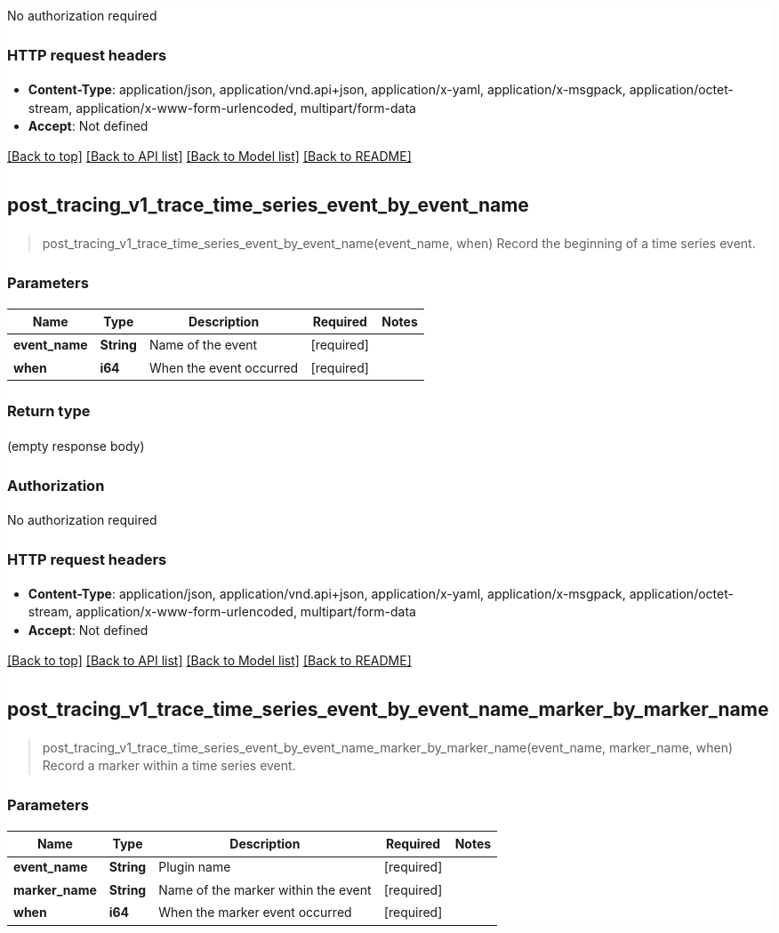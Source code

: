 No authorization required

### HTTP request headers

- **Content-Type**: application/json, application/vnd.api+json, application/x-yaml, application/x-msgpack, application/octet-stream, application/x-www-form-urlencoded, multipart/form-data
- **Accept**: Not defined

[[Back to top]](#) [[Back to API list]](../README.md#documentation-for-api-endpoints) [[Back to Model list]](../README.md#documentation-for-models) [[Back to README]](../README.md)


## post_tracing_v1_trace_time_series_event_by_event_name

> post_tracing_v1_trace_time_series_event_by_event_name(event_name, when)
Record the beginning of a time series event.

### Parameters


Name | Type | Description  | Required | Notes
------------- | ------------- | ------------- | ------------- | -------------
**event_name** | **String** | Name of the event | [required] |
**when** | **i64** | When the event occurred | [required] |

### Return type

 (empty response body)

### Authorization

No authorization required

### HTTP request headers

- **Content-Type**: application/json, application/vnd.api+json, application/x-yaml, application/x-msgpack, application/octet-stream, application/x-www-form-urlencoded, multipart/form-data
- **Accept**: Not defined

[[Back to top]](#) [[Back to API list]](../README.md#documentation-for-api-endpoints) [[Back to Model list]](../README.md#documentation-for-models) [[Back to README]](../README.md)


## post_tracing_v1_trace_time_series_event_by_event_name_marker_by_marker_name

> post_tracing_v1_trace_time_series_event_by_event_name_marker_by_marker_name(event_name, marker_name, when)
Record a marker within a time series event.

### Parameters


Name | Type | Description  | Required | Notes
------------- | ------------- | ------------- | ------------- | -------------
**event_name** | **String** | Plugin name | [required] |
**marker_name** | **String** | Name of the marker within the event | [required] |
**when** | **i64** | When the marker event occurred | [required] |
